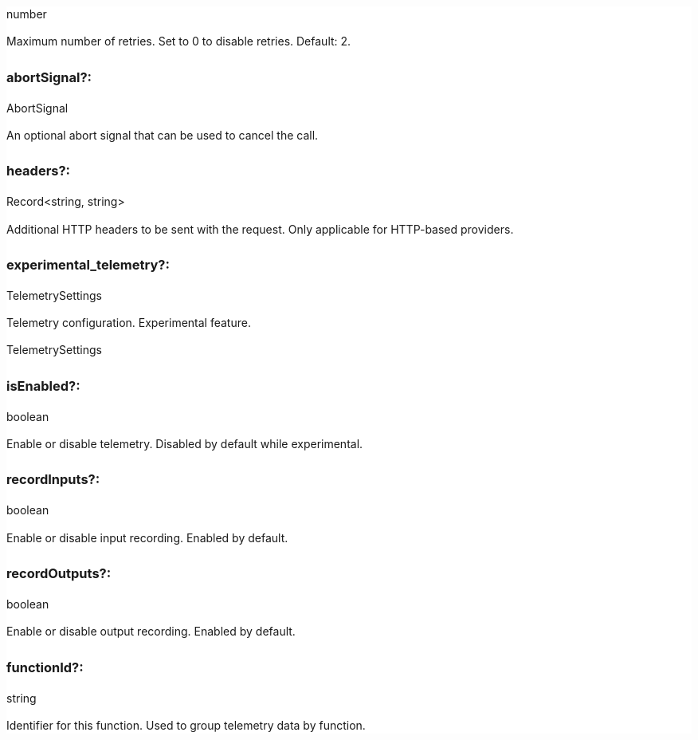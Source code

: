 
number

Maximum number of retries. Set to 0 to disable retries. Default: 2.


### abortSignal?:


AbortSignal

An optional abort signal that can be used to cancel the call.


### headers?:


Record<string, string>

Additional HTTP headers to be sent with the request. Only applicable for HTTP-based providers.


### experimental\_telemetry?:


TelemetrySettings

Telemetry configuration. Experimental feature.

TelemetrySettings


### isEnabled?:


boolean

Enable or disable telemetry. Disabled by default while experimental.


### recordInputs?:


boolean

Enable or disable input recording. Enabled by default.


### recordOutputs?:


boolean

Enable or disable output recording. Enabled by default.


### functionId?:


string

Identifier for this function. Used to group telemetry data by function.

